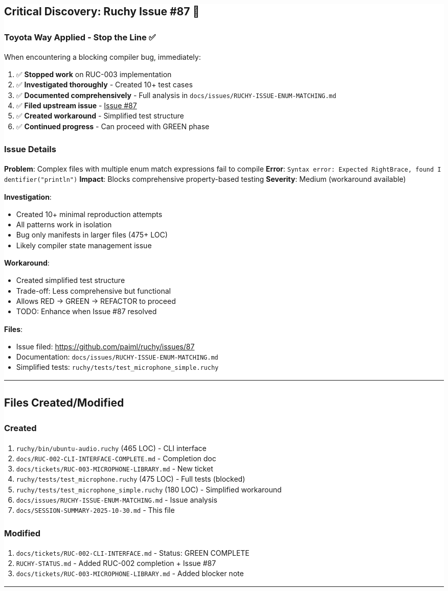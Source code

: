 
## Critical Discovery: Ruchy Issue #87 🔴

### Toyota Way Applied - Stop the Line ✅

When encountering a blocking compiler bug, immediately:
1. ✅ **Stopped work** on RUC-003 implementation
2. ✅ **Investigated thoroughly** - Created 10+ test cases
3. ✅ **Documented comprehensively** - Full analysis in `docs/issues/RUCHY-ISSUE-ENUM-MATCHING.md`
4. ✅ **Filed upstream issue** - [Issue #87](https://github.com/paiml/ruchy/issues/87)
5. ✅ **Created workaround** - Simplified test structure
6. ✅ **Continued progress** - Can proceed with GREEN phase

### Issue Details

**Problem**: Complex files with multiple enum match expressions fail to compile
**Error**: `Syntax error: Expected RightBrace, found Identifier("println")`
**Impact**: Blocks comprehensive property-based testing
**Severity**: Medium (workaround available)

**Investigation**:
- Created 10+ minimal reproduction attempts
- All patterns work in isolation
- Bug only manifests in larger files (475+ LOC)
- Likely compiler state management issue

**Workaround**:
- Created simplified test structure
- Trade-off: Less comprehensive but functional
- Allows RED → GREEN → REFACTOR to proceed
- TODO: Enhance when Issue #87 resolved

**Files**:
- Issue filed: https://github.com/paiml/ruchy/issues/87
- Documentation: `docs/issues/RUCHY-ISSUE-ENUM-MATCHING.md`
- Simplified tests: `ruchy/tests/test_microphone_simple.ruchy`

---

## Files Created/Modified

### Created
1. `ruchy/bin/ubuntu-audio.ruchy` (465 LOC) - CLI interface
2. `docs/RUC-002-CLI-INTERFACE-COMPLETE.md` - Completion doc
3. `docs/tickets/RUC-003-MICROPHONE-LIBRARY.md` - New ticket
4. `ruchy/tests/test_microphone.ruchy` (475 LOC) - Full tests (blocked)
5. `ruchy/tests/test_microphone_simple.ruchy` (180 LOC) - Simplified workaround
6. `docs/issues/RUCHY-ISSUE-ENUM-MATCHING.md` - Issue analysis
7. `docs/SESSION-SUMMARY-2025-10-30.md` - This file

### Modified
1. `docs/tickets/RUC-002-CLI-INTERFACE.md` - Status: GREEN COMPLETE
2. `RUCHY-STATUS.md` - Added RUC-002 completion + Issue #87
3. `docs/tickets/RUC-003-MICROPHONE-LIBRARY.md` - Added blocker note

---